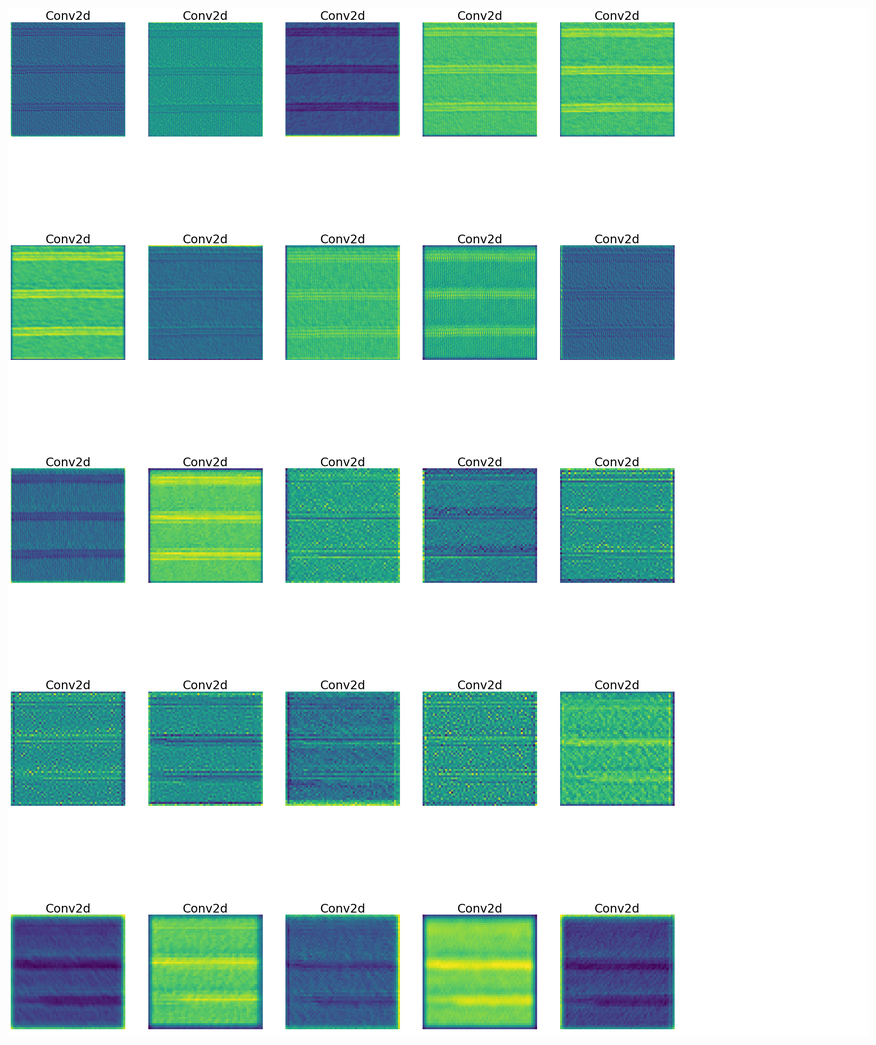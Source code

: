 ![Hidden Layers of ResNet](https://github.com/Jayshil-Patel/ELG_5271_Project/blob/ashish/graphs/hidden_layers.png)
